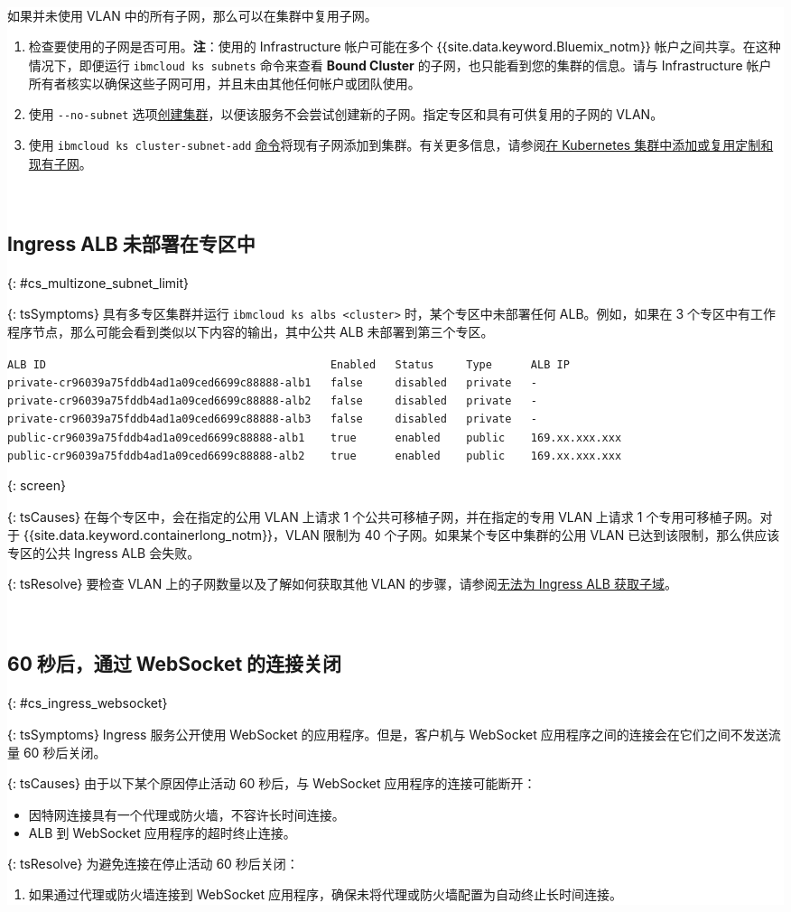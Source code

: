 如果并未使用 VLAN 中的所有子网，那么可以在集群中复用子网。
1.  检查要使用的子网是否可用。**注**：使用的 Infrastructure 帐户可能在多个 {{site.data.keyword.Bluemix_notm}} 帐户之间共享。在这种情况下，即便运行 `ibmcloud ks subnets` 命令来查看 **Bound Cluster** 的子网，也只能看到您的集群的信息。请与 Infrastructure 帐户所有者核实以确保这些子网可用，并且未由其他任何帐户或团队使用。

2.  使用 `--no-subnet` 选项[创建集群](cs_cli_reference.html#cs_cluster_create)，以便该服务不会尝试创建新的子网。指定专区和具有可供复用的子网的 VLAN。

3.  使用 `ibmcloud ks cluster-subnet-add` [命令](cs_cli_reference.html#cs_cluster_subnet_add)将现有子网添加到集群。有关更多信息，请参阅[在 Kubernetes 集群中添加或复用定制和现有子网](cs_subnets.html#custom)。

<br />


## Ingress ALB 未部署在专区中
{: #cs_multizone_subnet_limit}

{: tsSymptoms}
具有多专区集群并运行 `ibmcloud ks albs <cluster>` 时，某个专区中未部署任何 ALB。例如，如果在 3 个专区中有工作程序节点，那么可能会看到类似以下内容的输出，其中公共 ALB 未部署到第三个专区。
```
ALB ID                                            Enabled   Status     Type      ALB IP   
private-cr96039a75fddb4ad1a09ced6699c88888-alb1   false     disabled   private   -   
private-cr96039a75fddb4ad1a09ced6699c88888-alb2   false     disabled   private   -   
private-cr96039a75fddb4ad1a09ced6699c88888-alb3   false     disabled   private   -   
public-cr96039a75fddb4ad1a09ced6699c88888-alb1    true      enabled    public    169.xx.xxx.xxx
public-cr96039a75fddb4ad1a09ced6699c88888-alb2    true      enabled    public    169.xx.xxx.xxx
```
{: screen}

{: tsCauses}
在每个专区中，会在指定的公用 VLAN 上请求 1 个公共可移植子网，并在指定的专用 VLAN 上请求 1 个专用可移植子网。对于 {{site.data.keyword.containerlong_notm}}，VLAN 限制为 40 个子网。如果某个专区中集群的公用 VLAN 已达到该限制，那么供应该专区的公共 Ingress ALB 会失败。

{: tsResolve}
要检查 VLAN 上的子网数量以及了解如何获取其他 VLAN 的步骤，请参阅[无法为 Ingress ALB 获取子域](#cs_subnet_limit)。

<br />


## 60 秒后，通过 WebSocket 的连接关闭
{: #cs_ingress_websocket}

{: tsSymptoms}
Ingress 服务公开使用 WebSocket 的应用程序。但是，客户机与 WebSocket 应用程序之间的连接会在它们之间不发送流量 60 秒后关闭。

{: tsCauses}
由于以下某个原因停止活动 60 秒后，与 WebSocket 应用程序的连接可能断开：

* 因特网连接具有一个代理或防火墙，不容许长时间连接。
* ALB 到 WebSocket 应用程序的超时终止连接。

{: tsResolve}
为避免连接在停止活动 60 秒后关闭：

1. 如果通过代理或防火墙连接到 WebSocket 应用程序，确保未将代理或防火墙配置为自动终止长时间连接。
